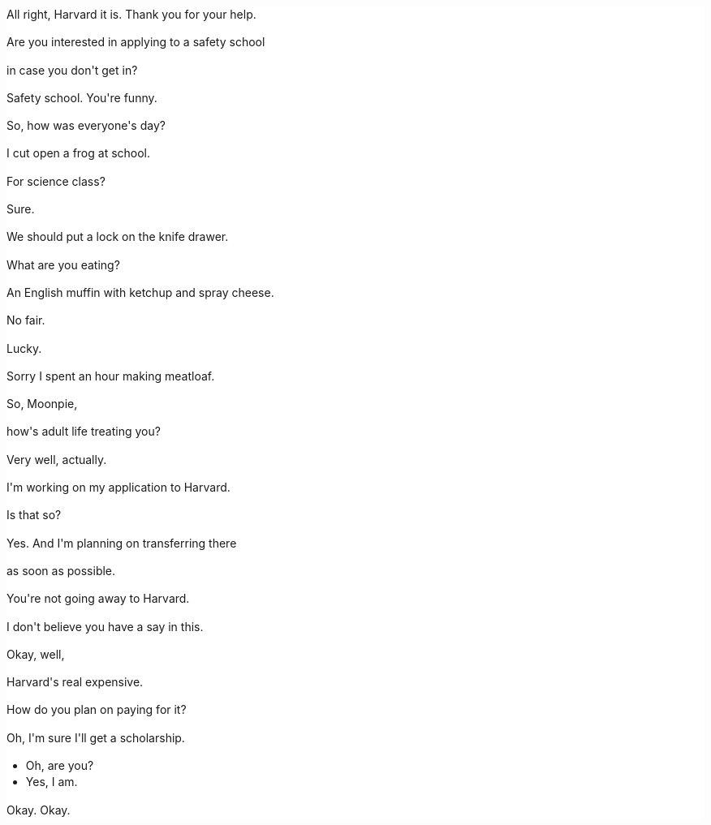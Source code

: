 All right, Harvard it is.
Thank you for your help.

Are you interested in
applying to a safety school

in case you don't get in?

Safety school. You're funny.

So, how was everyone's day?

I cut open a frog at school.

For science class?

Sure.

We should put a lock
on the knife drawer.

What are you eating?

An English muffin with
ketchup and spray cheese.

No fair.

Lucky.

Sorry I spent an hour making meatloaf.

So, Moonpie,

how's adult life treating you?

Very well, actually.

I'm working on my
application to Harvard.

Is that so?

Yes. And I'm planning
on transferring there

as soon as possible.

You're not going away to Harvard.

I don't believe you have a say in this.

Okay, well,

Harvard's real expensive.

How do you plan on paying for it?

Oh, I'm sure I'll get a scholarship.

- Oh, are you?
- Yes, I am.

Okay. Okay.
